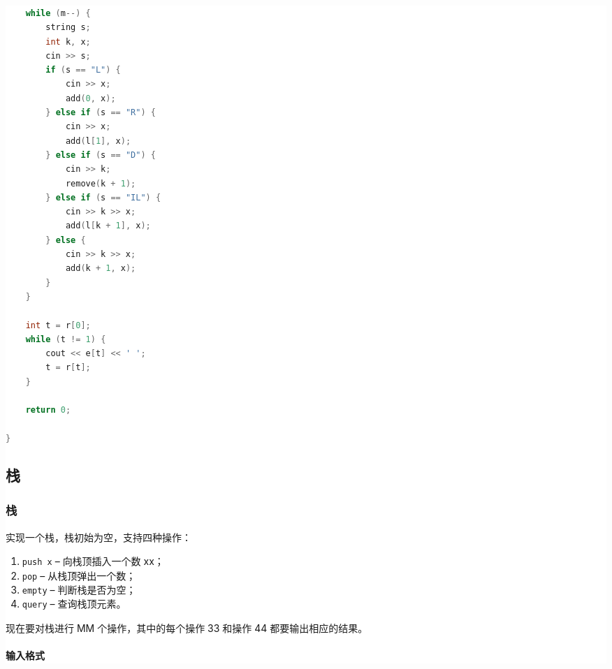 ```cpp
    while (m--) {
        string s;
        int k, x;
        cin >> s;
        if (s == "L") {
            cin >> x;
            add(0, x);
        } else if (s == "R") {
            cin >> x;
            add(l[1], x);
        } else if (s == "D") {
            cin >> k;
            remove(k + 1);
        } else if (s == "IL") {
            cin >> k >> x;
            add(l[k + 1], x);
        } else {
            cin >> k >> x;
            add(k + 1, x);
        }
    }

    int t = r[0];
    while (t != 1) {
        cout << e[t] << ' ';
        t = r[t];
    }
    
    return 0;

}
```



## 栈





### 栈

实现一个栈，栈初始为空，支持四种操作：

1. `push x` – 向栈顶插入一个数 xx；
2. `pop` – 从栈顶弹出一个数；
3. `empty` – 判断栈是否为空；
4. `query` – 查询栈顶元素。

现在要对栈进行 MM 个操作，其中的每个操作 33 和操作 44 都要输出相应的结果。

#### 输入格式
